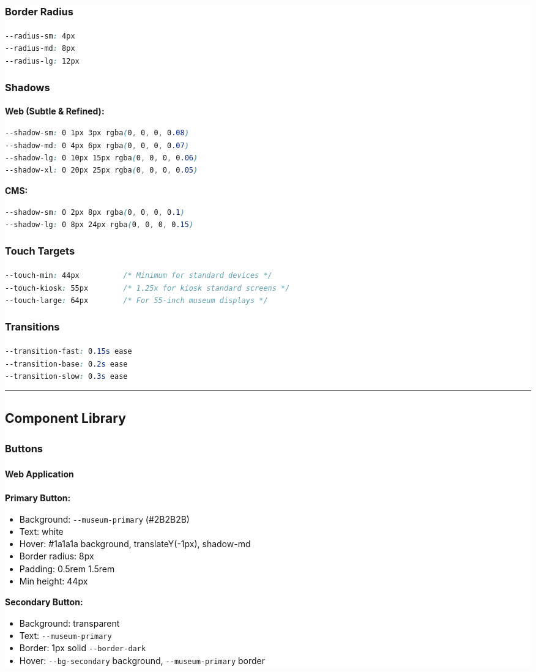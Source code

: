 ### Border Radius
```css
--radius-sm: 4px
--radius-md: 8px
--radius-lg: 12px
```

### Shadows
**Web (Subtle & Refined):**
```css
--shadow-sm: 0 1px 3px rgba(0, 0, 0, 0.08)
--shadow-md: 0 4px 6px rgba(0, 0, 0, 0.07)
--shadow-lg: 0 10px 15px rgba(0, 0, 0, 0.06)
--shadow-xl: 0 20px 25px rgba(0, 0, 0, 0.05)
```

**CMS:**
```css
--shadow-sm: 0 2px 8px rgba(0, 0, 0, 0.1)
--shadow-lg: 0 8px 24px rgba(0, 0, 0, 0.15)
```

### Touch Targets
```css
--touch-min: 44px          /* Minimum for standard devices */
--touch-kiosk: 55px        /* 1.25x for kiosk standard screens */
--touch-large: 64px        /* For 55-inch museum displays */
```

### Transitions
```css
--transition-fast: 0.15s ease
--transition-base: 0.2s ease
--transition-slow: 0.3s ease
```

---

## Component Library

### Buttons

#### Web Application
**Primary Button:**
- Background: `--museum-primary` (#2B2B2B)
- Text: white
- Hover: #1a1a1a background, translateY(-1px), shadow-md
- Border radius: 8px
- Padding: 0.5rem 1.5rem
- Min height: 44px

**Secondary Button:**
- Background: transparent
- Text: `--museum-primary`
- Border: 1px solid `--border-dark`
- Hover: `--bg-secondary` background, `--museum-primary` border
